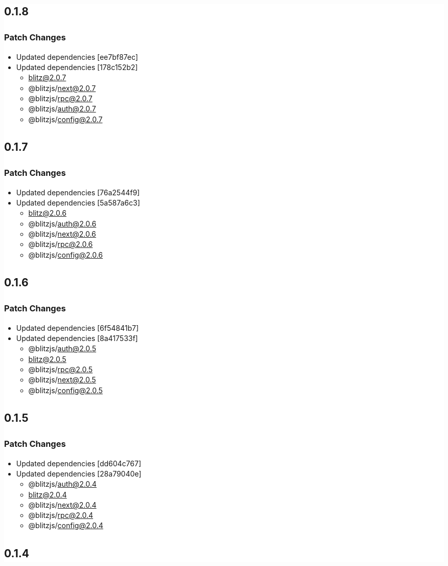 ## 0.1.8

### Patch Changes

- Updated dependencies [ee7bf87ec]
- Updated dependencies [178c152b2]
  - blitz@2.0.7
  - @blitzjs/next@2.0.7
  - @blitzjs/rpc@2.0.7
  - @blitzjs/auth@2.0.7
  - @blitzjs/config@2.0.7

## 0.1.7

### Patch Changes

- Updated dependencies [76a2544f9]
- Updated dependencies [5a587a6c3]
  - blitz@2.0.6
  - @blitzjs/auth@2.0.6
  - @blitzjs/next@2.0.6
  - @blitzjs/rpc@2.0.6
  - @blitzjs/config@2.0.6

## 0.1.6

### Patch Changes

- Updated dependencies [6f54841b7]
- Updated dependencies [8a417533f]
  - @blitzjs/auth@2.0.5
  - blitz@2.0.5
  - @blitzjs/rpc@2.0.5
  - @blitzjs/next@2.0.5
  - @blitzjs/config@2.0.5

## 0.1.5

### Patch Changes

- Updated dependencies [dd604c767]
- Updated dependencies [28a79040e]
  - @blitzjs/auth@2.0.4
  - blitz@2.0.4
  - @blitzjs/next@2.0.4
  - @blitzjs/rpc@2.0.4
  - @blitzjs/config@2.0.4

## 0.1.4
